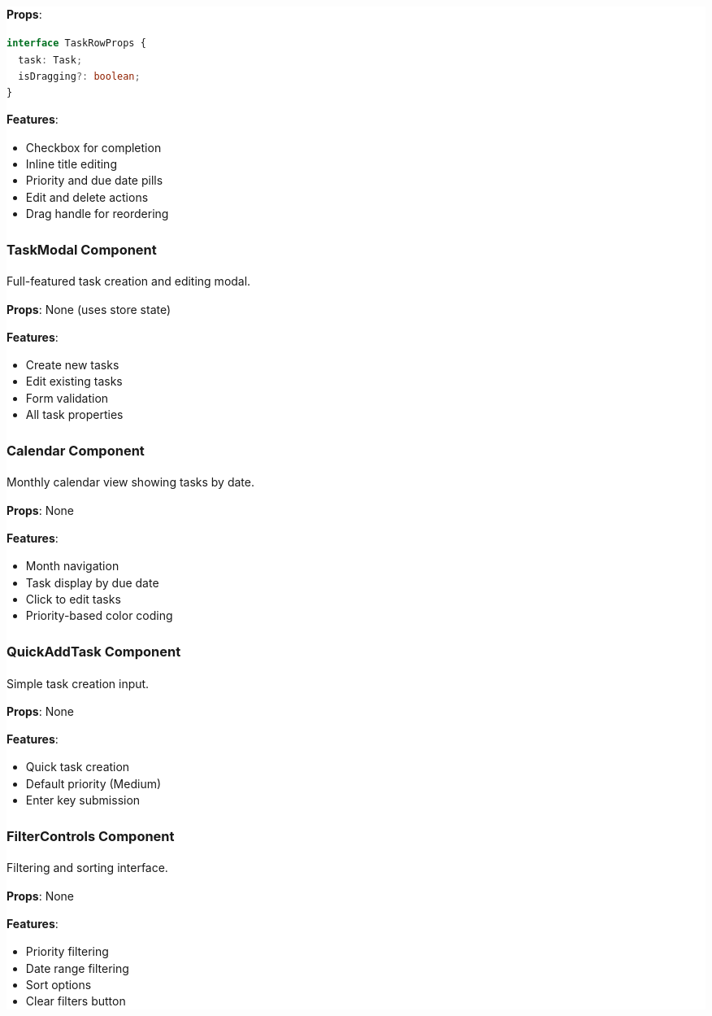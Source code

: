 **Props**:
```typescript
interface TaskRowProps {
  task: Task;
  isDragging?: boolean;
}
```

**Features**:
- Checkbox for completion
- Inline title editing
- Priority and due date pills
- Edit and delete actions
- Drag handle for reordering

### TaskModal Component
Full-featured task creation and editing modal.

**Props**: None (uses store state)

**Features**:
- Create new tasks
- Edit existing tasks
- Form validation
- All task properties

### Calendar Component
Monthly calendar view showing tasks by date.

**Props**: None

**Features**:
- Month navigation
- Task display by due date
- Click to edit tasks
- Priority-based color coding

### QuickAddTask Component
Simple task creation input.

**Props**: None

**Features**:
- Quick task creation
- Default priority (Medium)
- Enter key submission

### FilterControls Component
Filtering and sorting interface.

**Props**: None

**Features**:
- Priority filtering
- Date range filtering
- Sort options
- Clear filters button
